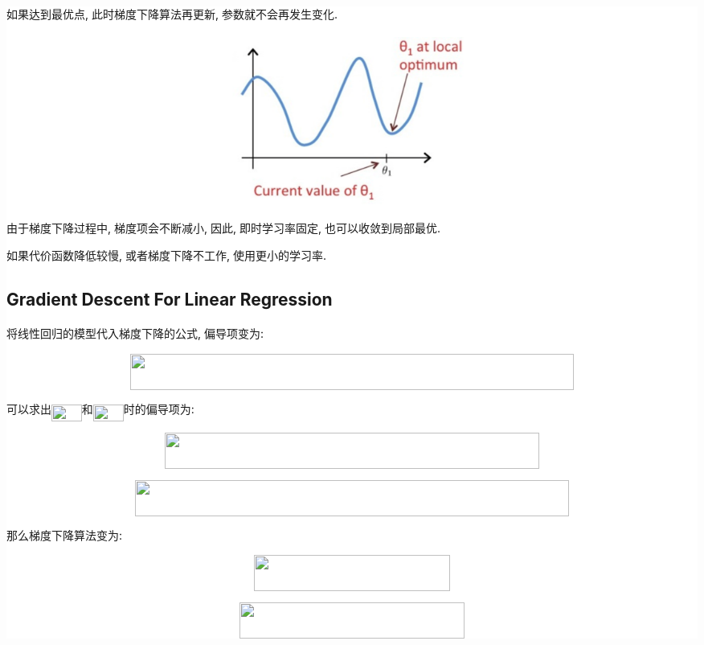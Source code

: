 如果达到最优点, 此时梯度下降算法再更新, 参数就不会再发生变化.

<div align=center><img width="300" src="figure/4.png" alt=" "/></div>

由于梯度下降过程中, 梯度项会不断减小, 因此, 即时学习率固定, 也可以收敛到局部最优.

如果代价函数降低较慢, 或者梯度下降不工作, 使用更小的学习率.

## Gradient Descent For Linear Regression
将线性回归的模型代入梯度下降的公式, 偏导项变为:
<p align="center"><img src="/lm_course/linear_regression/tex/787b76333e5ed8804ba48c82600edd03.svg?invert_in_darkmode&sanitize=true" align=middle width=552.40624395pt height=44.89738935pt/></p>

可以求出<img src="/lm_course/linear_regression/tex/28be737271b93c0d86f3eb9e163fce80.svg?invert_in_darkmode&sanitize=true" align=middle width=37.84725779999999pt height=21.68300969999999pt/>和<img src="/lm_course/linear_regression/tex/74ee9da34024f67e90043f20c0d73ad1.svg?invert_in_darkmode&sanitize=true" align=middle width=37.84725779999999pt height=21.68300969999999pt/>时的偏导项为:
<p align="center"><img src="/lm_course/linear_regression/tex/7022b9c6441ec39eb5e46a1e20e3dd44.svg?invert_in_darkmode&sanitize=true" align=middle width=466.03110014999993pt height=44.89738935pt/></p>

<p align="center"><img src="/lm_course/linear_regression/tex/2eb1da774f78ba5377f51a0e2434b430.svg?invert_in_darkmode&sanitize=true" align=middle width=539.2367904pt height=44.89738935pt/></p>

那么梯度下降算法变为:

<p align="center"><img src="/lm_course/linear_regression/tex/faf137dd895970c5d7ce2e170b35be10.svg?invert_in_darkmode&sanitize=true" align=middle width=244.3047156pt height=44.89738935pt/></p>

<p align="center"><img src="/lm_course/linear_regression/tex/dde3241b2aef27cfae1113f7365976de.svg?invert_in_darkmode&sanitize=true" align=middle width=280.49661585pt height=44.89738935pt/></p>
